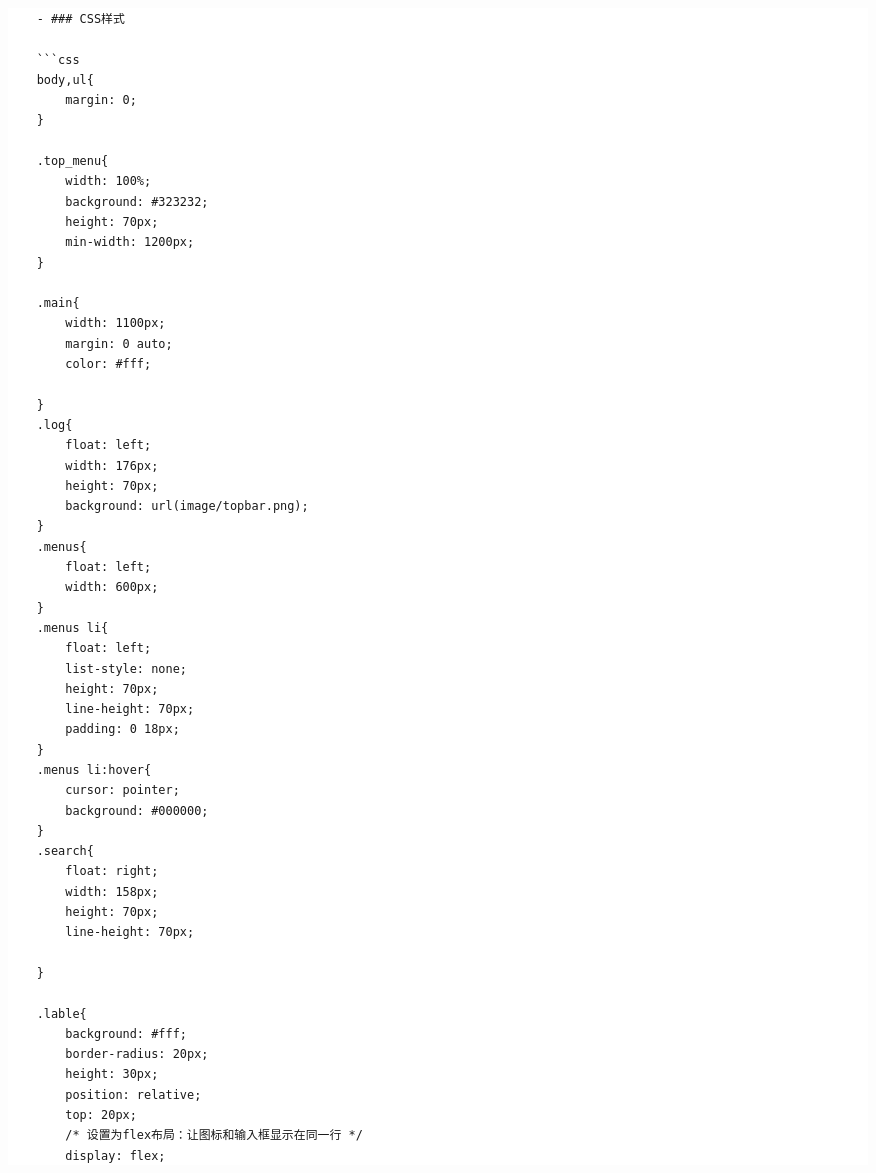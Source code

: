         - ### CSS样式

        ```css
        body,ul{
            margin: 0;
        }
        
        .top_menu{
            width: 100%;
            background: #323232;
            height: 70px;
            min-width: 1200px;
        }
        
        .main{
            width: 1100px;
            margin: 0 auto;
            color: #fff;
        
        }
        .log{
            float: left;
            width: 176px;
            height: 70px;
            background: url(image/topbar.png);
        }
        .menus{
            float: left;
            width: 600px;
        }
        .menus li{
            float: left;
            list-style: none;
            height: 70px;
            line-height: 70px;
            padding: 0 18px;
        }
        .menus li:hover{
            cursor: pointer;
            background: #000000;
        }
        .search{
            float: right;
            width: 158px;
            height: 70px;
            line-height: 70px;
        
        }
        
        .lable{
            background: #fff;
            border-radius: 20px;
            height: 30px;
            position: relative;
            top: 20px;
            /* 设置为flex布局：让图标和输入框显示在同一行 */
            display: flex;
        